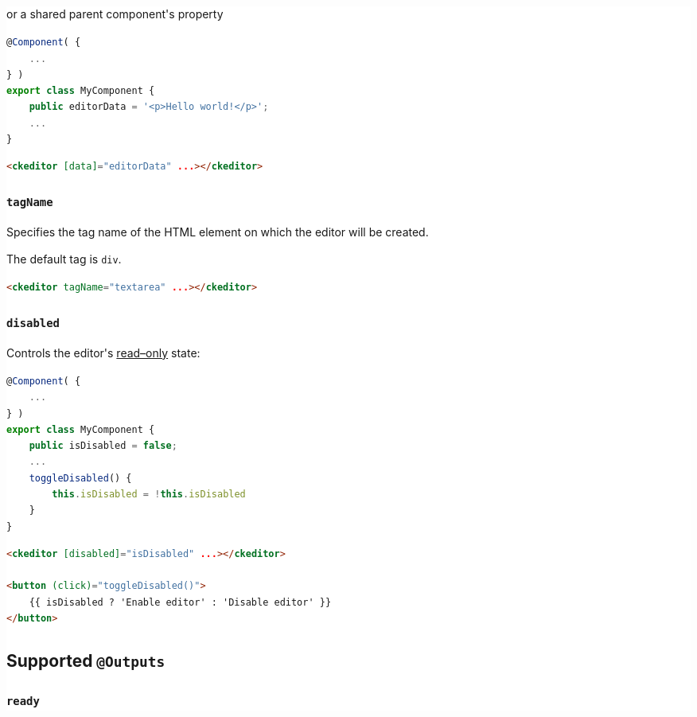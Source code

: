 or a shared parent component's property

```ts
@Component( {
	...
} )
export class MyComponent {
	public editorData = '<p>Hello world!</p>';
	...
}
```

```html
<ckeditor [data]="editorData" ...></ckeditor>
```

### `tagName`

Specifies the tag name of the HTML element on which the editor will be created.

The default tag is `div`.

```html
<ckeditor tagName="textarea" ...></ckeditor>
```

### `disabled`

Controls the editor's [read–only](https://ckeditor.com/docs/ckeditor5/latest/api/module_core_editor_editor-Editor.html#member-isReadOnly) state:

```ts
@Component( {
	...
} )
export class MyComponent {
	public isDisabled = false;
	...
	toggleDisabled() {
		this.isDisabled = !this.isDisabled
	}
}
```

```html
<ckeditor [disabled]="isDisabled" ...></ckeditor>

<button (click)="toggleDisabled()">
	{{ isDisabled ? 'Enable editor' : 'Disable editor' }}
</button>
```

## Supported `@Outputs`

### `ready`
